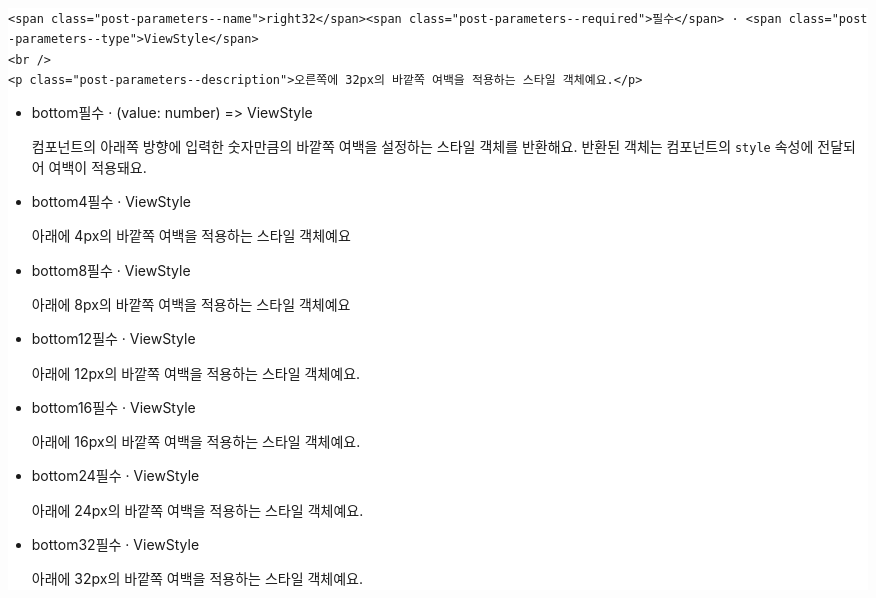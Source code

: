     <span class="post-parameters--name">right32</span><span class="post-parameters--required">필수</span> · <span class="post-parameters--type">ViewStyle</span>
    <br />
    <p class="post-parameters--description">오른쪽에 32px의 바깥쪽 여백을 적용하는 스타일 객체예요.</p>
  </li>
</ul>
<ul class="post-parameters-ul">
  <li class="post-parameters-li post-parameters-li-root">
    <span class="post-parameters--name">bottom</span><span class="post-parameters--required">필수</span> · <span class="post-parameters--type">(value: number) =&gt; ViewStyle</span>
    <br />
    <p class="post-parameters--description">컴포넌트의 아래쪽 방향에 입력한 숫자만큼의 바깥쪽 여백을 설정하는 스타일 객체를 반환해요. 반환된 객체는 컴포넌트의 <code>style</code> 속성에 전달되어 여백이 적용돼요.</p>
  </li>
</ul>
<ul class="post-parameters-ul">
  <li class="post-parameters-li post-parameters-li-root">
    <span class="post-parameters--name">bottom4</span><span class="post-parameters--required">필수</span> · <span class="post-parameters--type">ViewStyle</span>
    <br />
    <p class="post-parameters--description">아래에 4px의 바깥쪽 여백을 적용하는 스타일 객체예요</p>
  </li>
</ul>
<ul class="post-parameters-ul">
  <li class="post-parameters-li post-parameters-li-root">
    <span class="post-parameters--name">bottom8</span><span class="post-parameters--required">필수</span> · <span class="post-parameters--type">ViewStyle</span>
    <br />
    <p class="post-parameters--description">아래에 8px의 바깥쪽 여백을 적용하는 스타일 객체예요</p>
  </li>
</ul>
<ul class="post-parameters-ul">
  <li class="post-parameters-li post-parameters-li-root">
    <span class="post-parameters--name">bottom12</span><span class="post-parameters--required">필수</span> · <span class="post-parameters--type">ViewStyle</span>
    <br />
    <p class="post-parameters--description">아래에 12px의 바깥쪽 여백을 적용하는 스타일 객체예요.</p>
  </li>
</ul>
<ul class="post-parameters-ul">
  <li class="post-parameters-li post-parameters-li-root">
    <span class="post-parameters--name">bottom16</span><span class="post-parameters--required">필수</span> · <span class="post-parameters--type">ViewStyle</span>
    <br />
    <p class="post-parameters--description">아래에 16px의 바깥쪽 여백을 적용하는 스타일 객체예요.</p>
  </li>
</ul>
<ul class="post-parameters-ul">
  <li class="post-parameters-li post-parameters-li-root">
    <span class="post-parameters--name">bottom24</span><span class="post-parameters--required">필수</span> · <span class="post-parameters--type">ViewStyle</span>
    <br />
    <p class="post-parameters--description">아래에 24px의 바깥쪽 여백을 적용하는 스타일 객체예요.</p>
  </li>
</ul>
<ul class="post-parameters-ul">
  <li class="post-parameters-li post-parameters-li-root">
    <span class="post-parameters--name">bottom32</span><span class="post-parameters--required">필수</span> · <span class="post-parameters--type">ViewStyle</span>
    <br />
    <p class="post-parameters--description">아래에 32px의 바깥쪽 여백을 적용하는 스타일 객체예요.</p>
  </li>
</ul>
<ul class="post-parameters-ul">